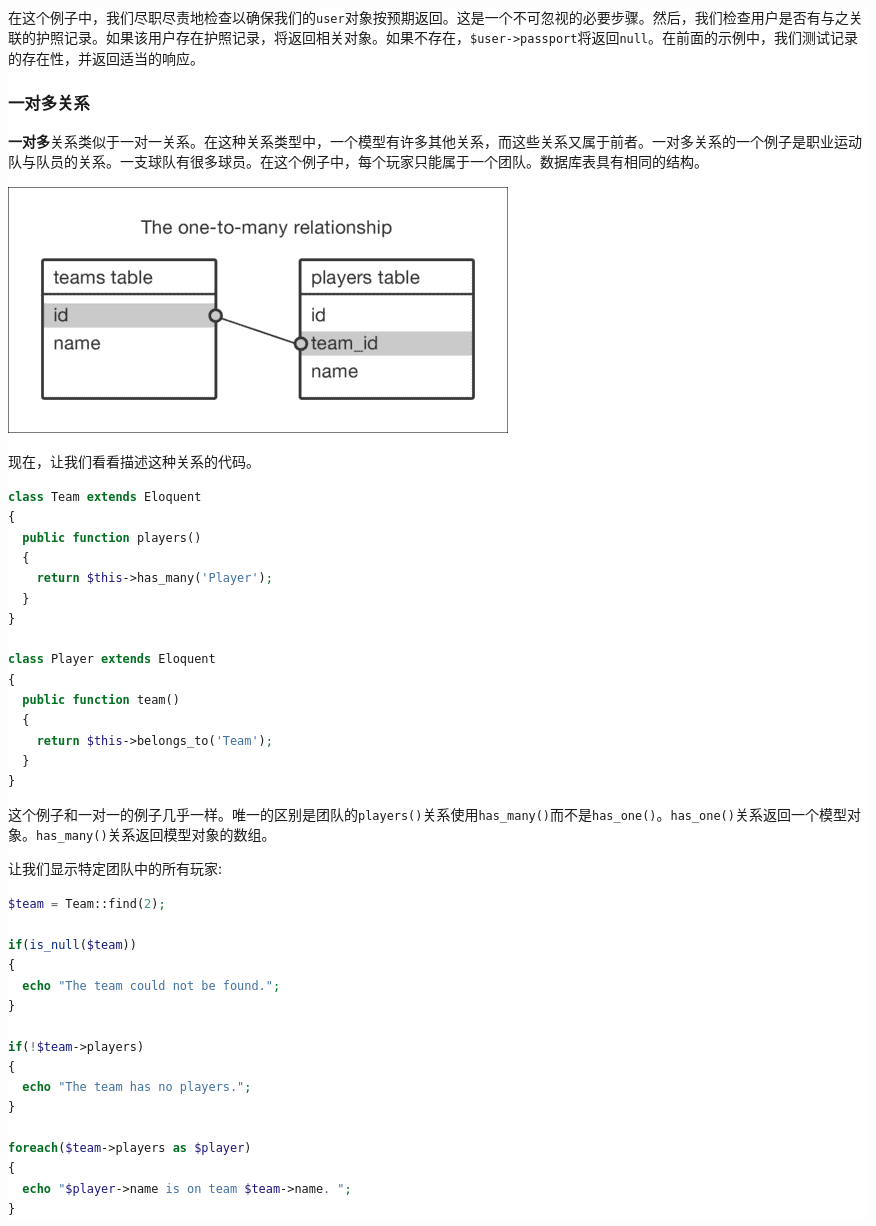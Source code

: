 在这个例子中，我们尽职尽责地检查以确保我们的`user`对象按预期返回。这是一个不可忽视的必要步骤。然后，我们检查用户是否有与之关联的护照记录。如果该用户存在护照记录，将返回相关对象。如果不存在，`$user->passport`将返回`null`。在前面的示例中，我们测试记录的存在性，并返回适当的响应。

### 一对多关系

**一对多**关系类似于一对一关系。在这种关系类型中，一个模型有许多其他关系，而这些关系又属于前者。一对多关系的一个例子是职业运动队与队员的关系。一支球队有很多球员。在这个例子中，每个玩家只能属于一个团队。数据库表具有相同的结构。

![One-to-many relationships](img/0908OS_01_04.jpg)

现在，让我们看看描述这种关系的代码。

```php
class Team extends Eloquent
{
  public function players()
  {
    return $this->has_many('Player');
  }
}

class Player extends Eloquent
{
  public function team()
  {
    return $this->belongs_to('Team');
  }
}
```

这个例子和一对一的例子几乎一样。唯一的区别是团队的`players()`关系使用`has_many()`而不是`has_one()`。`has_one()`关系返回一个模型对象。`has_many()`关系返回模型对象的数组。

让我们显示特定团队中的所有玩家:

```php
$team = Team::find(2);

if(is_null($team))
{
  echo "The team could not be found.";
}

if(!$team->players)
{
  echo "The team has no players.";
}

foreach($team->players as $player)
{
  echo "$player->name is on team $team->name. ";
}
```
